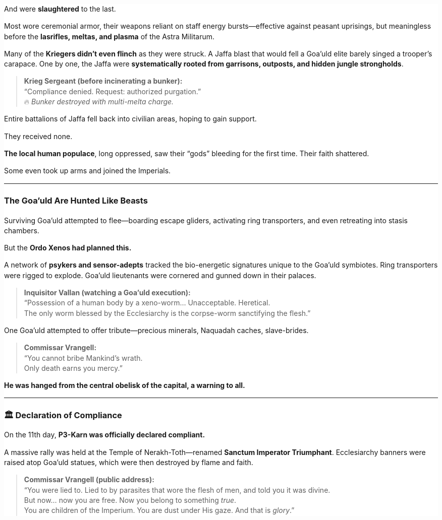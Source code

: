 And were **slaughtered** to the last.

Most wore ceremonial armor, their weapons reliant on staff energy bursts—effective against peasant uprisings, but meaningless before the **lasrifles, meltas, and plasma** of the Astra Militarum.

Many of the **Kriegers didn’t even flinch** as they were struck. A Jaffa blast that would fell a Goa’uld elite barely singed a trooper’s carapace. One by one, the Jaffa were **systematically rooted from garrisons, outposts, and hidden jungle strongholds**.

> **Krieg Sergeant (before incinerating a bunker):**  
> “Compliance denied. Request: authorized purgation.”  
> 🔥 *Bunker destroyed with multi-melta charge.*

Entire battalions of Jaffa fell back into civilian areas, hoping to gain support.

They received none.

**The local human populace**, long oppressed, saw their “gods” bleeding for the first time. Their faith shattered.

Some even took up arms and joined the Imperials.

---

### **The Goa’uld Are Hunted Like Beasts**

Surviving Goa’uld attempted to flee—boarding escape gliders, activating ring transporters, and even retreating into stasis chambers.

But the **Ordo Xenos had planned this.**

A network of **psykers and sensor-adepts** tracked the bio-energetic signatures unique to the Goa’uld symbiotes. Ring transporters were rigged to explode. Goa’uld lieutenants were cornered and gunned down in their palaces.

> **Inquisitor Vallan (watching a Goa’uld execution):**  
> “Possession of a human body by a xeno-worm… Unacceptable. Heretical.  
> The only worm blessed by the Ecclesiarchy is the corpse-worm sanctifying the flesh.”

One Goa’uld attempted to offer tribute—precious minerals, Naquadah caches, slave-brides.

> **Commissar Vrangell:**  
> “You cannot bribe Mankind’s wrath.  
> Only death earns you mercy.”

**He was hanged from the central obelisk of the capital, a warning to all.**

---

### 🏛️ **Declaration of Compliance**

On the 11th day, **P3-Karn was officially declared compliant.**

A massive rally was held at the Temple of Nerakh-Toth—renamed **Sanctum Imperator Triumphant**. Ecclesiarchy banners were raised atop Goa’uld statues, which were then destroyed by flame and faith.

> **Commissar Vrangell (public address):**  
> “You were lied to. Lied to by parasites that wore the flesh of men, and told you it was divine.  
> But now… now you are free. Now you belong to something *true*.  
> You are children of the Imperium. You are dust under His gaze. And that is *glory*.”
